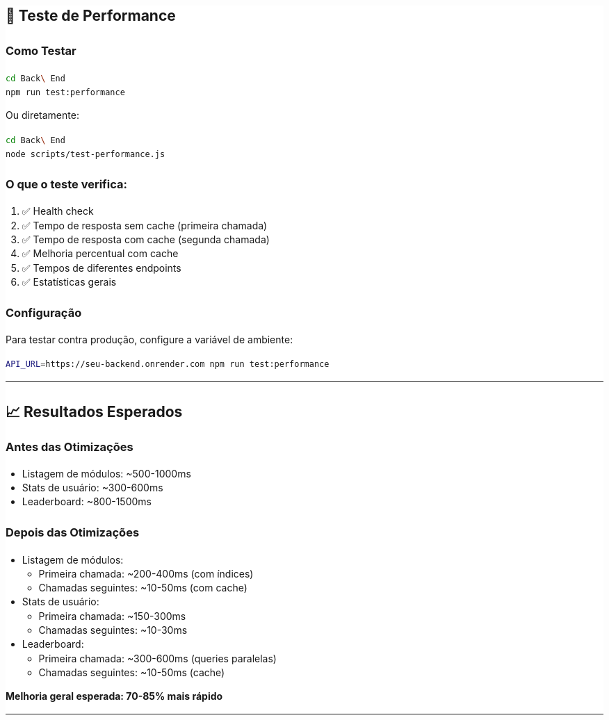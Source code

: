 
## 🧪 Teste de Performance

### Como Testar

```bash
cd Back\ End
npm run test:performance
```

Ou diretamente:
```bash
cd Back\ End
node scripts/test-performance.js
```

### O que o teste verifica:
1. ✅ Health check
2. ✅ Tempo de resposta sem cache (primeira chamada)
3. ✅ Tempo de resposta com cache (segunda chamada)
4. ✅ Melhoria percentual com cache
5. ✅ Tempos de diferentes endpoints
6. ✅ Estatísticas gerais

### Configuração
Para testar contra produção, configure a variável de ambiente:
```bash
API_URL=https://seu-backend.onrender.com npm run test:performance
```

---

## 📈 Resultados Esperados

### Antes das Otimizações
- Listagem de módulos: ~500-1000ms
- Stats de usuário: ~300-600ms
- Leaderboard: ~800-1500ms

### Depois das Otimizações
- Listagem de módulos: 
  - Primeira chamada: ~200-400ms (com índices)
  - Chamadas seguintes: ~10-50ms (com cache)
- Stats de usuário:
  - Primeira chamada: ~150-300ms
  - Chamadas seguintes: ~10-30ms
- Leaderboard:
  - Primeira chamada: ~300-600ms (queries paralelas)
  - Chamadas seguintes: ~10-50ms (cache)

**Melhoria geral esperada: 70-85% mais rápido**

---